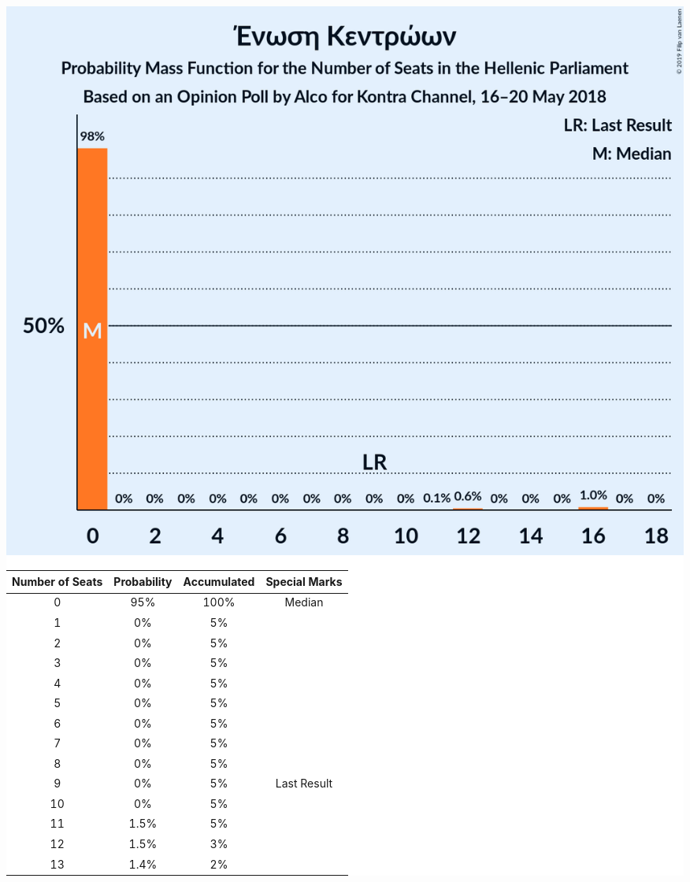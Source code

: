 ![Graph with seats probability mass function not yet produced](2018-05-20-Alco-seats-pmf-ένωσηκεντρώων.png "Seats Probability Mass Function")

| Number of Seats | Probability | Accumulated | Special Marks |
|:---------------:|:-----------:|:-----------:|:-------------:|
| 0 | 95% | 100% | Median |
| 1 | 0% | 5% |  |
| 2 | 0% | 5% |  |
| 3 | 0% | 5% |  |
| 4 | 0% | 5% |  |
| 5 | 0% | 5% |  |
| 6 | 0% | 5% |  |
| 7 | 0% | 5% |  |
| 8 | 0% | 5% |  |
| 9 | 0% | 5% | Last Result |
| 10 | 0% | 5% |  |
| 11 | 1.5% | 5% |  |
| 12 | 1.5% | 3% |  |
| 13 | 1.4% | 2% |  |